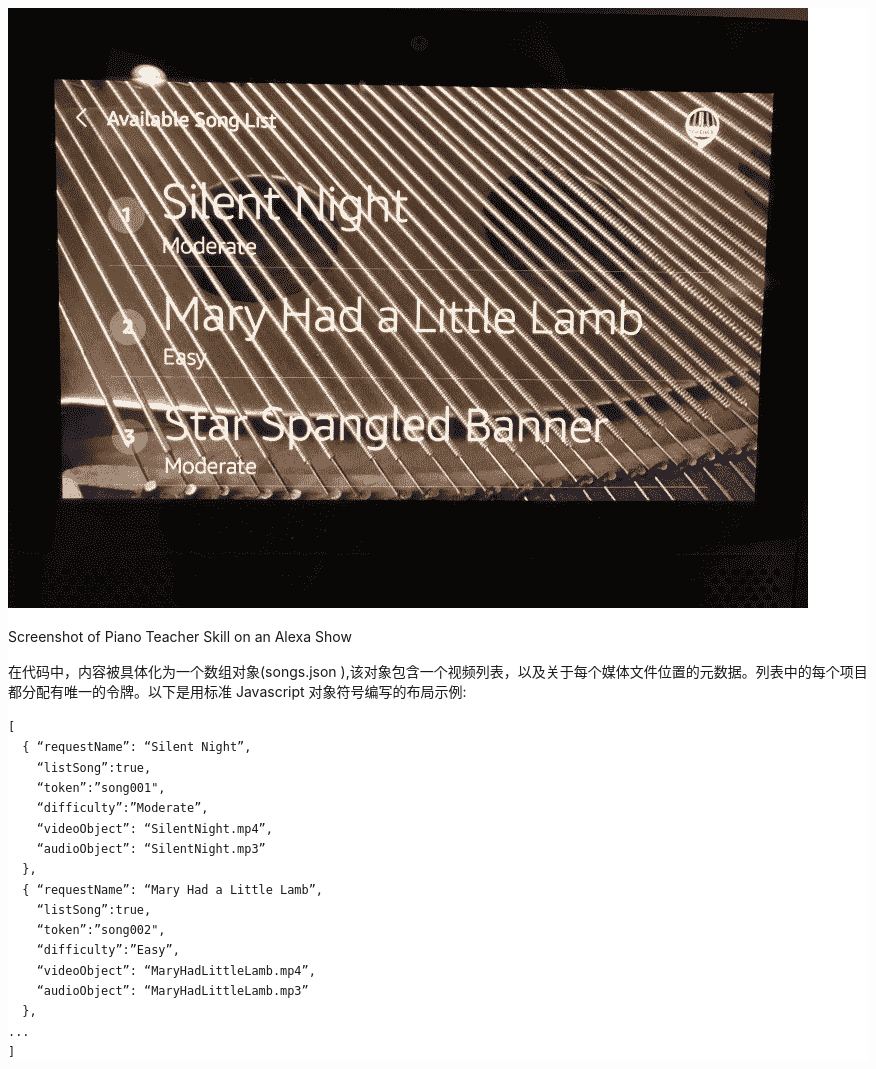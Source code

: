 ![ULRD5TKnXiNO4c35VuKDNOYhHO55e8jzUzEX](img/06c8f3b440669f98b746565d5ac65ded.png)

Screenshot of Piano Teacher Skill on an Alexa Show

在代码中，内容被具体化为一个数组对象(songs.json ),该对象包含一个视频列表，以及关于每个媒体文件位置的元数据。列表中的每个项目都分配有唯一的令牌。以下是用标准 Javascript 对象符号编写的布局示例:

```
[ 
  { “requestName”: “Silent Night”, 
    “listSong”:true, 
    “token”:”song001", 
    “difficulty”:”Moderate”, 
    “videoObject”: “SilentNight.mp4”, 
    “audioObject”: “SilentNight.mp3” 
  }, 
  { “requestName”: “Mary Had a Little Lamb”, 
    “listSong”:true, 
    “token”:”song002", 
    “difficulty”:”Easy”, 
    “videoObject”: “MaryHadLittleLamb.mp4”, 
    “audioObject”: “MaryHadLittleLamb.mp3” 
  },
...
]
```
